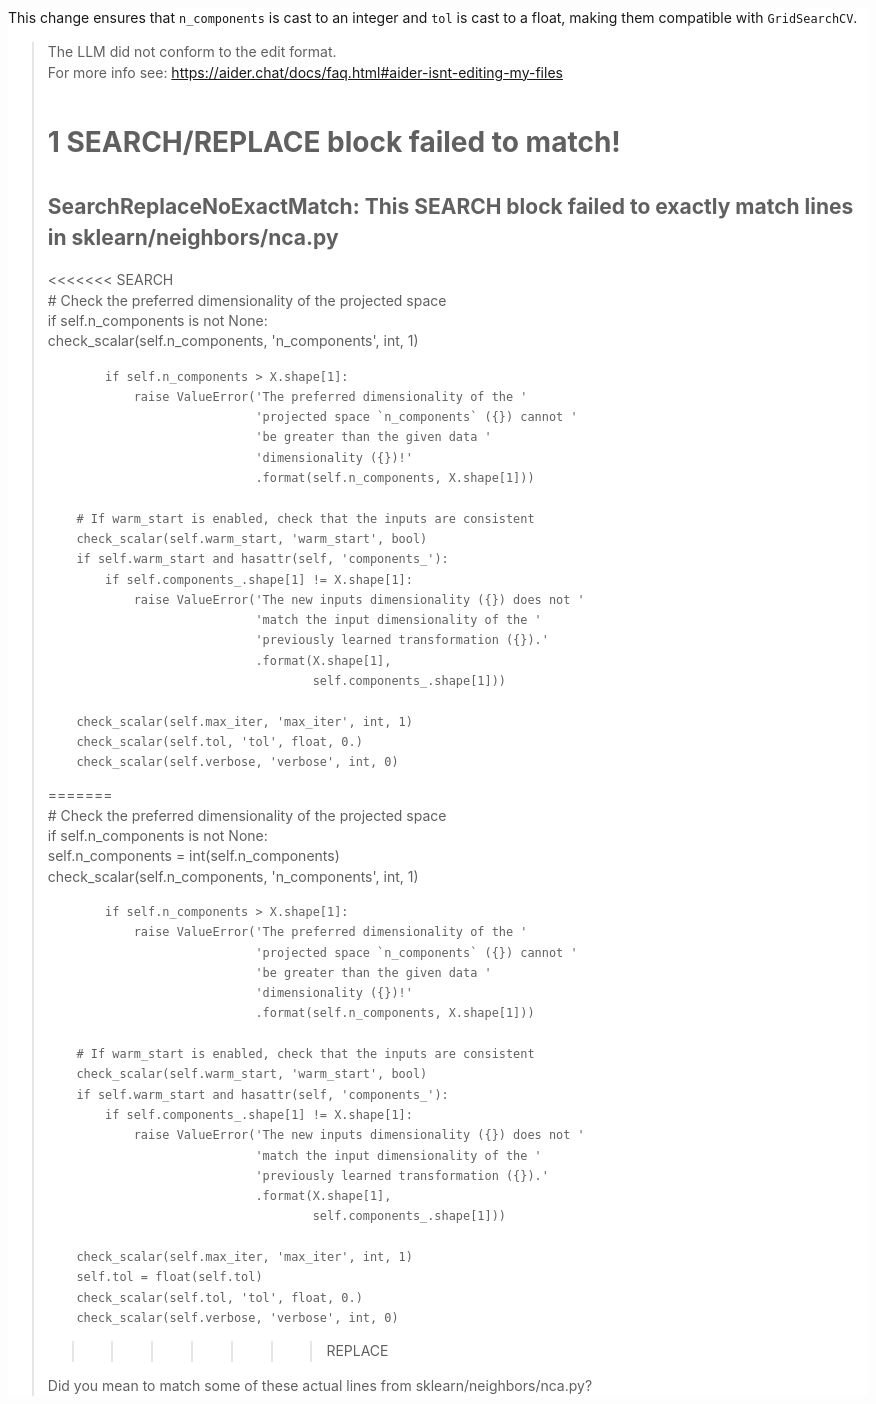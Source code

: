 This change ensures that `n_components` is cast to an integer and `tol` is cast to a float, making them compatible with `GridSearchCV`.

> The LLM did not conform to the edit format.  
> For more info see: https://aider.chat/docs/faq.html#aider-isnt-editing-my-files  
> # 1 SEARCH/REPLACE block failed to match!  
>   
> ## SearchReplaceNoExactMatch: This SEARCH block failed to exactly match lines in sklearn/neighbors/nca.py  
> <<<<<<< SEARCH  
>         # Check the preferred dimensionality of the projected space  
>         if self.n_components is not None:  
>             check_scalar(self.n_components, 'n_components', int, 1)  
>   
>             if self.n_components > X.shape[1]:  
>                 raise ValueError('The preferred dimensionality of the '  
>                                  'projected space `n_components` ({}) cannot '  
>                                  'be greater than the given data '  
>                                  'dimensionality ({})!'  
>                                  .format(self.n_components, X.shape[1]))  
>   
>         # If warm_start is enabled, check that the inputs are consistent  
>         check_scalar(self.warm_start, 'warm_start', bool)  
>         if self.warm_start and hasattr(self, 'components_'):  
>             if self.components_.shape[1] != X.shape[1]:  
>                 raise ValueError('The new inputs dimensionality ({}) does not '  
>                                  'match the input dimensionality of the '  
>                                  'previously learned transformation ({}).'  
>                                  .format(X.shape[1],  
>                                          self.components_.shape[1]))  
>   
>         check_scalar(self.max_iter, 'max_iter', int, 1)  
>         check_scalar(self.tol, 'tol', float, 0.)  
>         check_scalar(self.verbose, 'verbose', int, 0)  
> =======  
>         # Check the preferred dimensionality of the projected space  
>         if self.n_components is not None:  
>             self.n_components = int(self.n_components)  
>             check_scalar(self.n_components, 'n_components', int, 1)  
>   
>             if self.n_components > X.shape[1]:  
>                 raise ValueError('The preferred dimensionality of the '  
>                                  'projected space `n_components` ({}) cannot '  
>                                  'be greater than the given data '  
>                                  'dimensionality ({})!'  
>                                  .format(self.n_components, X.shape[1]))  
>   
>         # If warm_start is enabled, check that the inputs are consistent  
>         check_scalar(self.warm_start, 'warm_start', bool)  
>         if self.warm_start and hasattr(self, 'components_'):  
>             if self.components_.shape[1] != X.shape[1]:  
>                 raise ValueError('The new inputs dimensionality ({}) does not '  
>                                  'match the input dimensionality of the '  
>                                  'previously learned transformation ({}).'  
>                                  .format(X.shape[1],  
>                                          self.components_.shape[1]))  
>   
>         check_scalar(self.max_iter, 'max_iter', int, 1)  
>         self.tol = float(self.tol)  
>         check_scalar(self.tol, 'tol', float, 0.)  
>         check_scalar(self.verbose, 'verbose', int, 0)  
> >>>>>>> REPLACE  
>   
> Did you mean to match some of these actual lines from sklearn/neighbors/nca.py?  